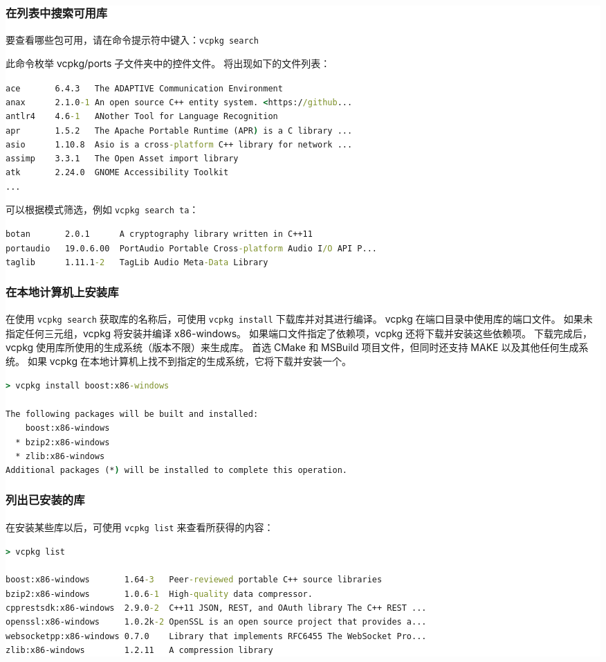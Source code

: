 ### <a name="search-the-list-of-available-libraries"></a>在列表中搜索可用库
要查看哪些包可用，请在命令提示符中键入：`vcpkg search`

此命令枚举 vcpkg/ports 子文件夹中的控件文件。 将出现如下的文件列表：

```cmd
ace       6.4.3   The ADAPTIVE Communication Environment
anax      2.1.0-1 An open source C++ entity system. <https://github...
antlr4    4.6-1   ANother Tool for Language Recognition
apr       1.5.2   The Apache Portable Runtime (APR) is a C library ...
asio      1.10.8  Asio is a cross-platform C++ library for network ...
assimp    3.3.1   The Open Asset import library
atk       2.24.0  GNOME Accessibility Toolkit
...
```

  可以根据模式筛选，例如 `vcpkg search ta`：

```cmd
botan       2.0.1      A cryptography library written in C++11
portaudio   19.0.6.00  PortAudio Portable Cross-platform Audio I/O API P...
taglib      1.11.1-2   TagLib Audio Meta-Data Library

```

### <a name="install-a-library-on-your-local-machine"></a>在本地计算机上安装库
在使用 `vcpkg search` 获取库的名称后，可使用 `vcpkg install` 下载库并对其进行编译。 vcpkg 在端口目录中使用库的端口文件。 如果未指定任何三元组，vcpkg 将安装并编译 x86-windows。 如果端口文件指定了依赖项，vcpkg 还将下载并安装这些依赖项。 下载完成后，vcpkg 使用库所使用的生成系统（版本不限）来生成库。 首选 CMake 和 MSBuild 项目文件，但同时还支持 MAKE 以及其他任何生成系统。 如果 vcpkg 在本地计算机上找不到指定的生成系统，它将下载并安装一个。

```cmd
> vcpkg install boost:x86-windows

The following packages will be built and installed:
    boost:x86-windows
  * bzip2:x86-windows
  * zlib:x86-windows
Additional packages (*) will be installed to complete this operation.
```

### <a name="list-the-libraries-already-installed"></a>列出已安装的库
在安装某些库以后，可使用 `vcpkg list` 来查看所获得的内容：

```cmd
> vcpkg list

boost:x86-windows       1.64-3   Peer-reviewed portable C++ source libraries
bzip2:x86-windows       1.0.6-1  High-quality data compressor.
cpprestsdk:x86-windows  2.9.0-2  C++11 JSON, REST, and OAuth library The C++ REST ...
openssl:x86-windows     1.0.2k-2 OpenSSL is an open source project that provides a...
websocketpp:x86-windows 0.7.0    Library that implements RFC6455 The WebSocket Pro...
zlib:x86-windows        1.2.11   A compression library
```
